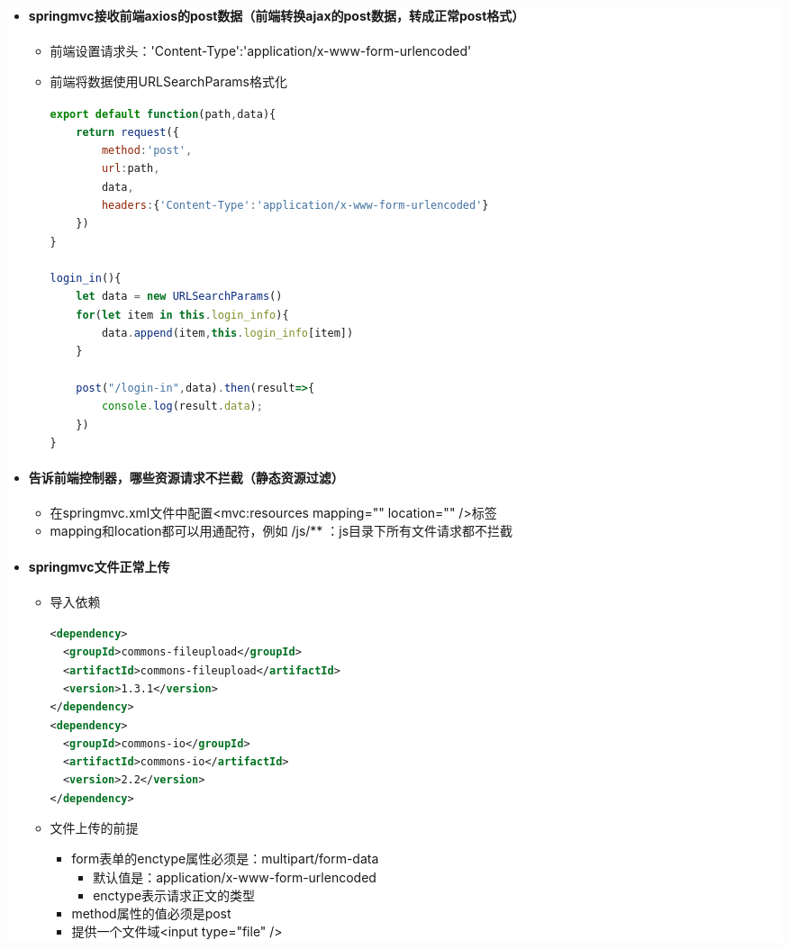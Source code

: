 - #### springmvc接收前端axios的post数据（前端转换ajax的post数据，转成正常post格式）

  - 前端设置请求头：'Content-Type':'application/x-www-form-urlencoded'

  - 前端将数据使用URLSearchParams格式化

    ```js
    export default function(path,data){
        return request({
            method:'post',
            url:path,
            data,
            headers:{'Content-Type':'application/x-www-form-urlencoded'}
        })
    }
    
    login_in(){
        let data = new URLSearchParams()
        for(let item in this.login_info){
            data.append(item,this.login_info[item])
        }
    
        post("/login-in",data).then(result=>{
            console.log(result.data);
        })
    }
    ```


- #### 告诉前端控制器，哪些资源请求不拦截（静态资源过滤）

  - 在springmvc.xml文件中配置<mvc:resources mapping="" location="" />标签
  - mapping和location都可以用通配符，例如 /js/** ：js目录下所有文件请求都不拦截

- #### springmvc文件正常上传

  - 导入依赖

    ```xml
    <dependency>
      <groupId>commons-fileupload</groupId>
      <artifactId>commons-fileupload</artifactId>
      <version>1.3.1</version>
    </dependency>
    <dependency>
      <groupId>commons-io</groupId>
      <artifactId>commons-io</artifactId>
      <version>2.2</version>
    </dependency>
    ```

  - 文件上传的前提
    - form表单的enctype属性必须是：multipart/form-data
      - 默认值是：application/x-www-form-urlencoded
      - enctype表示请求正文的类型
    - method属性的值必须是post
    - 提供一个文件域\<input type="file" /\>
    